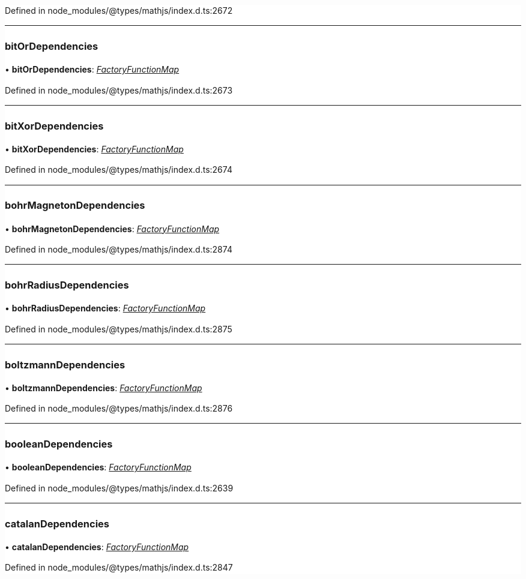 Defined in node_modules/@types/mathjs/index.d.ts:2672

___

###  bitOrDependencies

• **bitOrDependencies**: *[FactoryFunctionMap](math.factoryfunctionmap.md)*

Defined in node_modules/@types/mathjs/index.d.ts:2673

___

###  bitXorDependencies

• **bitXorDependencies**: *[FactoryFunctionMap](math.factoryfunctionmap.md)*

Defined in node_modules/@types/mathjs/index.d.ts:2674

___

###  bohrMagnetonDependencies

• **bohrMagnetonDependencies**: *[FactoryFunctionMap](math.factoryfunctionmap.md)*

Defined in node_modules/@types/mathjs/index.d.ts:2874

___

###  bohrRadiusDependencies

• **bohrRadiusDependencies**: *[FactoryFunctionMap](math.factoryfunctionmap.md)*

Defined in node_modules/@types/mathjs/index.d.ts:2875

___

###  boltzmannDependencies

• **boltzmannDependencies**: *[FactoryFunctionMap](math.factoryfunctionmap.md)*

Defined in node_modules/@types/mathjs/index.d.ts:2876

___

###  booleanDependencies

• **booleanDependencies**: *[FactoryFunctionMap](math.factoryfunctionmap.md)*

Defined in node_modules/@types/mathjs/index.d.ts:2639

___

###  catalanDependencies

• **catalanDependencies**: *[FactoryFunctionMap](math.factoryfunctionmap.md)*

Defined in node_modules/@types/mathjs/index.d.ts:2847
